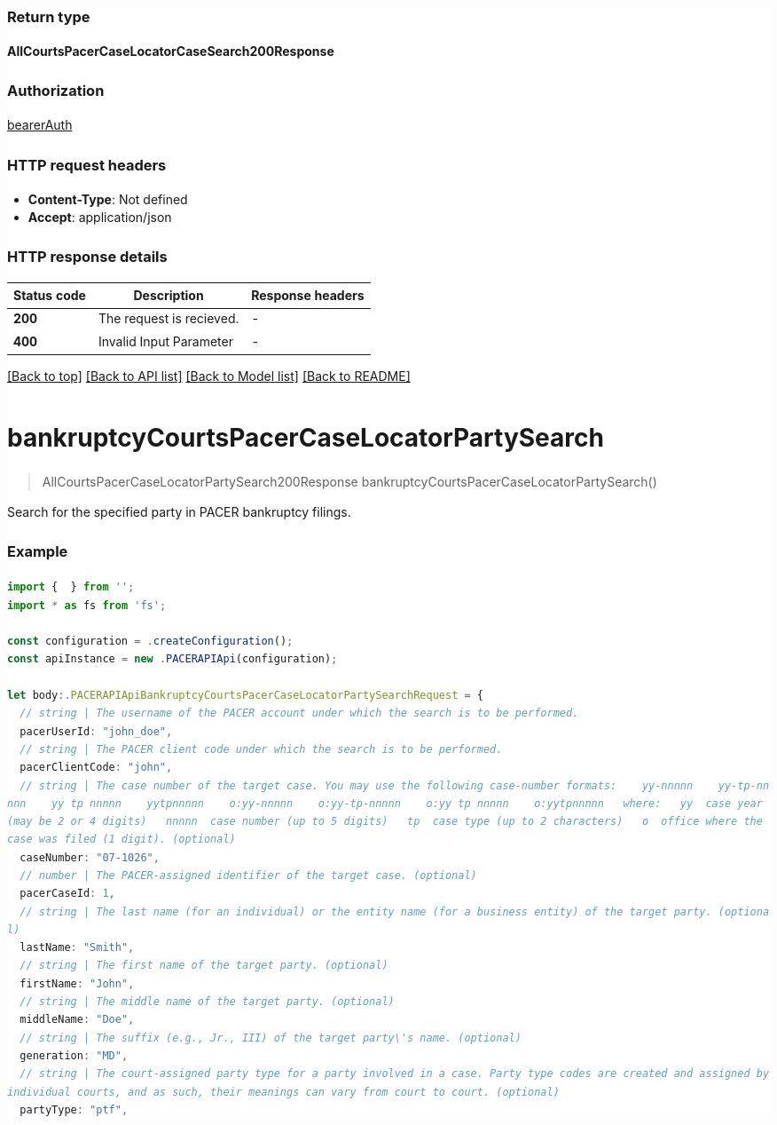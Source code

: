 
### Return type

**AllCourtsPacerCaseLocatorCaseSearch200Response**

### Authorization

[bearerAuth](README.md#bearerAuth)

### HTTP request headers

 - **Content-Type**: Not defined
 - **Accept**: application/json


### HTTP response details
| Status code | Description | Response headers |
|-------------|-------------|------------------|
**200** | The request is recieved. |  -  |
**400** | Invalid Input Parameter |  -  |

[[Back to top]](#) [[Back to API list]](README.md#documentation-for-api-endpoints) [[Back to Model list]](README.md#documentation-for-models) [[Back to README]](README.md)

# **bankruptcyCourtsPacerCaseLocatorPartySearch**
> AllCourtsPacerCaseLocatorPartySearch200Response bankruptcyCourtsPacerCaseLocatorPartySearch()

Search for the specified party in PACER bankruptcy filings.

### Example


```typescript
import {  } from '';
import * as fs from 'fs';

const configuration = .createConfiguration();
const apiInstance = new .PACERAPIApi(configuration);

let body:.PACERAPIApiBankruptcyCourtsPacerCaseLocatorPartySearchRequest = {
  // string | The username of the PACER account under which the search is to be performed.
  pacerUserId: "john_doe",
  // string | The PACER client code under which the search is to be performed.
  pacerClientCode: "john",
  // string | The case number of the target case. You may use the following case-number formats:    yy-nnnnn    yy-tp-nnnnn    yy tp nnnnn    yytpnnnnn    o:yy-nnnnn    o:yy-tp-nnnnn    o:yy tp nnnnn    o:yytpnnnnn   where:   yy  case year (may be 2 or 4 digits)   nnnnn  case number (up to 5 digits)   tp  case type (up to 2 characters)   o  office where the case was filed (1 digit). (optional)
  caseNumber: "07-1026",
  // number | The PACER-assigned identifier of the target case. (optional)
  pacerCaseId: 1,
  // string | The last name (for an individual) or the entity name (for a business entity) of the target party. (optional)
  lastName: "Smith",
  // string | The first name of the target party. (optional)
  firstName: "John",
  // string | The middle name of the target party. (optional)
  middleName: "Doe",
  // string | The suffix (e.g., Jr., III) of the target party\'s name. (optional)
  generation: "MD",
  // string | The court-assigned party type for a party involved in a case. Party type codes are created and assigned by individual courts, and as such, their meanings can vary from court to court. (optional)
  partyType: "ptf",
```